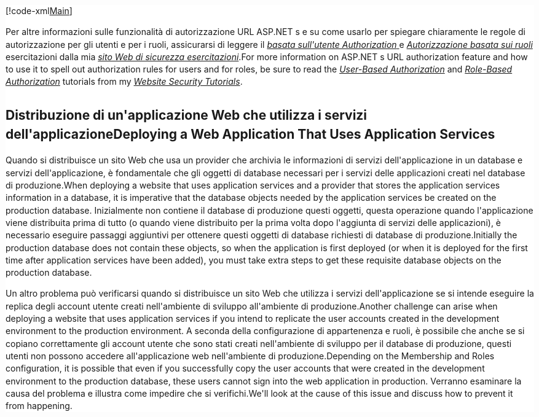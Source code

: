 [!code-xml[Main](configuring-a-website-that-uses-application-services-vb/samples/sample3.xml)]

<span data-ttu-id="25715-169">Per altre informazioni sulle funzionalità di autorizzazione URL ASP.NET s e su come usarlo per spiegare chiaramente le regole di autorizzazione per gli utenti e per i ruoli, assicurarsi di leggere il [ *basata sull'utente Authorization* ](../../older-versions-security/membership/user-based-authorization-vb.md) e [ *Autorizzazione basata sui ruoli* ](../../older-versions-security/roles/role-based-authorization-vb.md) esercitazioni dalla mia [ *sito Web di sicurezza esercitazioni*](../../older-versions-security/introduction/security-basics-and-asp-net-support-cs.md).</span><span class="sxs-lookup"><span data-stu-id="25715-169">For more information on ASP.NET s URL authorization feature and how to use it to spell out authorization rules for users and for roles, be sure to read the [*User-Based Authorization*](../../older-versions-security/membership/user-based-authorization-vb.md) and [*Role-Based Authorization*](../../older-versions-security/roles/role-based-authorization-vb.md) tutorials from my [*Website Security Tutorials*](../../older-versions-security/introduction/security-basics-and-asp-net-support-cs.md).</span></span>

## <a name="deploying-a-web-application-that-uses-application-services"></a><span data-ttu-id="25715-170">Distribuzione di un'applicazione Web che utilizza i servizi dell'applicazione</span><span class="sxs-lookup"><span data-stu-id="25715-170">Deploying a Web Application That Uses Application Services</span></span>

<span data-ttu-id="25715-171">Quando si distribuisce un sito Web che usa un provider che archivia le informazioni di servizi dell'applicazione in un database e servizi dell'applicazione, è fondamentale che gli oggetti di database necessari per i servizi delle applicazioni creati nel database di produzione.</span><span class="sxs-lookup"><span data-stu-id="25715-171">When deploying a website that uses application services and a provider that stores the application services information in a database, it is imperative that the database objects needed by the application services be created on the production database.</span></span> <span data-ttu-id="25715-172">Inizialmente non contiene il database di produzione questi oggetti, questa operazione quando l'applicazione viene distribuita prima di tutto (o quando viene distribuito per la prima volta dopo l'aggiunta di servizi delle applicazioni), è necessario eseguire passaggi aggiuntivi per ottenere questi oggetti di database richiesti di database di produzione.</span><span class="sxs-lookup"><span data-stu-id="25715-172">Initially the production database does not contain these objects, so when the application is first deployed (or when it is deployed for the first time after application services have been added), you must take extra steps to get these requisite database objects on the production database.</span></span>

<span data-ttu-id="25715-173">Un altro problema può verificarsi quando si distribuisce un sito Web che utilizza i servizi dell'applicazione se si intende eseguire la replica degli account utente creati nell'ambiente di sviluppo all'ambiente di produzione.</span><span class="sxs-lookup"><span data-stu-id="25715-173">Another challenge can arise when deploying a website that uses application services if you intend to replicate the user accounts created in the development environment to the production environment.</span></span> <span data-ttu-id="25715-174">A seconda della configurazione di appartenenza e ruoli, è possibile che anche se si copiano correttamente gli account utente che sono stati creati nell'ambiente di sviluppo per il database di produzione, questi utenti non possono accedere all'applicazione web nell'ambiente di produzione.</span><span class="sxs-lookup"><span data-stu-id="25715-174">Depending on the Membership and Roles configuration, it is possible that even if you successfully copy the user accounts that were created in the development environment to the production database, these users cannot sign into the web application in production.</span></span> <span data-ttu-id="25715-175">Verranno esaminare la causa del problema e illustra come impedire che si verifichi.</span><span class="sxs-lookup"><span data-stu-id="25715-175">We'll look at the cause of this issue and discuss how to prevent it from happening.</span></span>
